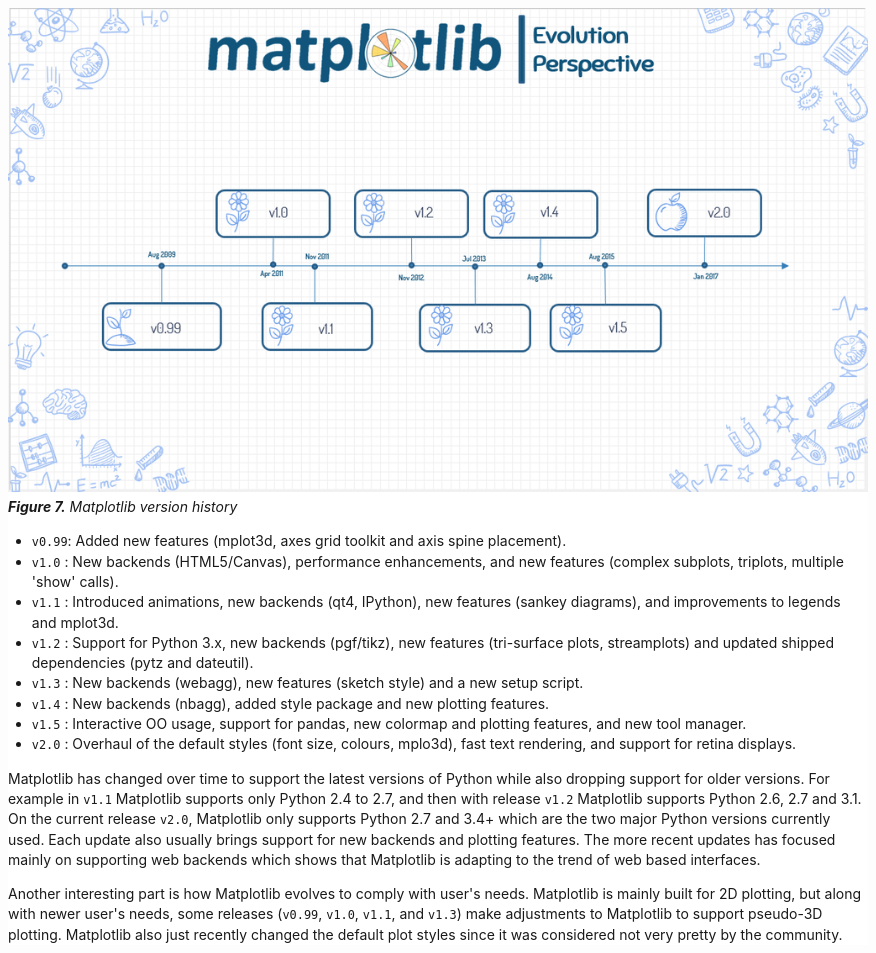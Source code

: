 ![Evolution Timeline](images-matplotlib/evolution_timeline.png)  
_**Figure 7.** Matplotlib version history_ 


- `v0.99`: Added new features (mplot3d, axes grid toolkit and axis spine placement).
- `v1.0` : New backends (HTML5/Canvas), performance enhancements, and new features (complex subplots, triplots, multiple 'show' calls).
- `v1.1` : Introduced animations, new backends (qt4, IPython), new features (sankey diagrams), and improvements to legends and mplot3d.
- `v1.2` : Support for Python 3.x, new backends (pgf/tikz), new features (tri-surface plots, streamplots) and updated shipped dependencies (pytz and dateutil).
- `v1.3` : New backends (webagg), new features (sketch style) and a new setup script.
- `v1.4` : New backends (nbagg), added style package and new plotting features.
- `v1.5` : Interactive OO usage, support for pandas, new colormap and plotting features, and new tool manager.
- `v2.0` : Overhaul of the default styles  (font size, colours, mplo3d), fast text rendering, and support for retina displays.

Matplotlib has changed over time to support the latest versions of Python while also dropping support for older versions. For example in `v1.1` Matplotlib supports only Python 2.4 to 2.7, and then with release `v1.2` Matplotlib supports Python 2.6, 2.7 and 3.1. On the current release `v2.0`, Matplotlib only supports Python 2.7 and 3.4+ which are the two major Python versions currently used. Each update also usually brings support for new backends and plotting features. The more recent updates has focused mainly on supporting web backends which shows that Matplotlib is adapting to the trend of web based interfaces.

Another interesting part is how Matplotlib evolves to comply with user's needs. Matplotlib is mainly built for 2D plotting, but along with newer user's needs, some releases (`v0.99`, `v1.0`, `v1.1`, and `v1.3`) make adjustments to Matplotlib to support pseudo-3D plotting. Matplotlib also just recently changed the default plot styles since it was considered not very pretty by the community.
